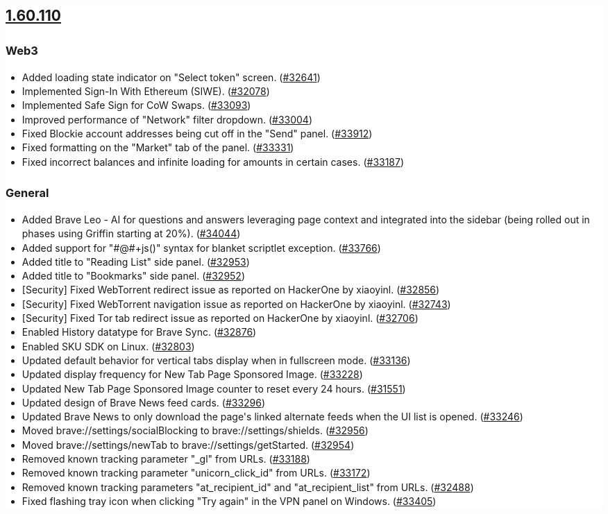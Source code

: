 ## [1.60.110](https://github.com/brave/brave-browser/releases/tag/v1.60.110)

### Web3

 - Added loading state indicator on "Select token" screen. ([#32641](https://github.com/brave/brave-browser/issues/32641))
 - Implemented Sign-In With Ethereum (SIWE). ([#32078](https://github.com/brave/brave-browser/issues/32078))
 - Implemented Safe Sign for CoW Swaps. ([#33093](https://github.com/brave/brave-browser/issues/33093))
 - Improved performance of "Network" filter dropdown. ([#33004](https://github.com/brave/brave-browser/issues/33004))
 - Fixed Blockie account addresses being cut off in the "Send" panel. ([#33912](https://github.com/brave/brave-browser/issues/33912))
 - Fixed formatting on the "Market" tab of the panel. ([#33331](https://github.com/brave/brave-browser/issues/33331))
 - Fixed incorrect balances and infinite loading for amounts in certain cases. ([#33187](https://github.com/brave/brave-browser/issues/33187))

### General

 - Added Brave Leo - AI for questions and answers leveraging page context and integrated into the sidebar (being rolled out in phases using Griffin starting at 20%). ([#34044](https://github.com/brave/brave-browser/issues/34044))
 - Added support for "#@#+js()" syntax for blanket scriptlet exception. ([#33766](https://github.com/brave/brave-browser/issues/33766))
 - Added title to "Reading List" side panel. ([#32953](https://github.com/brave/brave-browser/issues/32953))
 - Added title to "Bookmarks" side panel. ([#32952](https://github.com/brave/brave-browser/issues/32952))
 - [Security] Fixed WebTorrent redirect issue as reported on HackerOne by xiaoyinl. ([#32856](https://github.com/brave/brave-browser/issues/32856))
 - [Security] Fixed WebTorrent navigation issue as reported on HackerOne by xiaoyinl. ([#32743](https://github.com/brave/brave-browser/issues/32743))
 - [Security] Fixed Tor tab redirect issue as reported on HackerOne by xiaoyinl. ([#32706](https://github.com/brave/brave-browser/issues/32706))
 - Enabled History datatype for Brave Sync. ([#32876](https://github.com/brave/brave-browser/issues/32876))
 - Enabled SKU SDK on Linux. ([#32803](https://github.com/brave/brave-browser/issues/32803))
 - Updated default behavior for vertical tabs display when in fullscreen mode. ([#33136](https://github.com/brave/brave-browser/issues/33136))
 - Updated display frequency for New Tab Page Sponsored Image. ([#33228](https://github.com/brave/brave-browser/issues/33228))
 - Updated New Tab Page Sponsored Image counter to reset every 24 hours. ([#31551](https://github.com/brave/brave-browser/issues/31551))
 - Updated design of Brave News feed cards. ([#33296](https://github.com/brave/brave-browser/issues/33296))
 - Updated Brave News to only download the page's linked alternate feeds when the UI list is opened. ([#33246](https://github.com/brave/brave-browser/issues/33246))
 - Moved brave://settings/socialBlocking to brave://settings/shields. ([#32956](https://github.com/brave/brave-browser/issues/32956))
 - Moved brave://settings/newTab to brave://settings/getStarted. ([#32954](https://github.com/brave/brave-browser/issues/32954))
 - Removed known tracking parameter "_gl" from URLs. ([#33188](https://github.com/brave/brave-browser/issues/33188))
 - Removed known tracking parameter "unicorn_click_id" from URLs. ([#33172](https://github.com/brave/brave-browser/issues/33172))
 - Removed known tracking parameters "at_recipient_id" and "at_recipient_list" from URLs. ([#32488](https://github.com/brave/brave-browser/issues/32488))
 - Fixed flashing tray icon when clicking "Try again" in the VPN panel on Windows. ([#33405](https://github.com/brave/brave-browser/issues/33405))